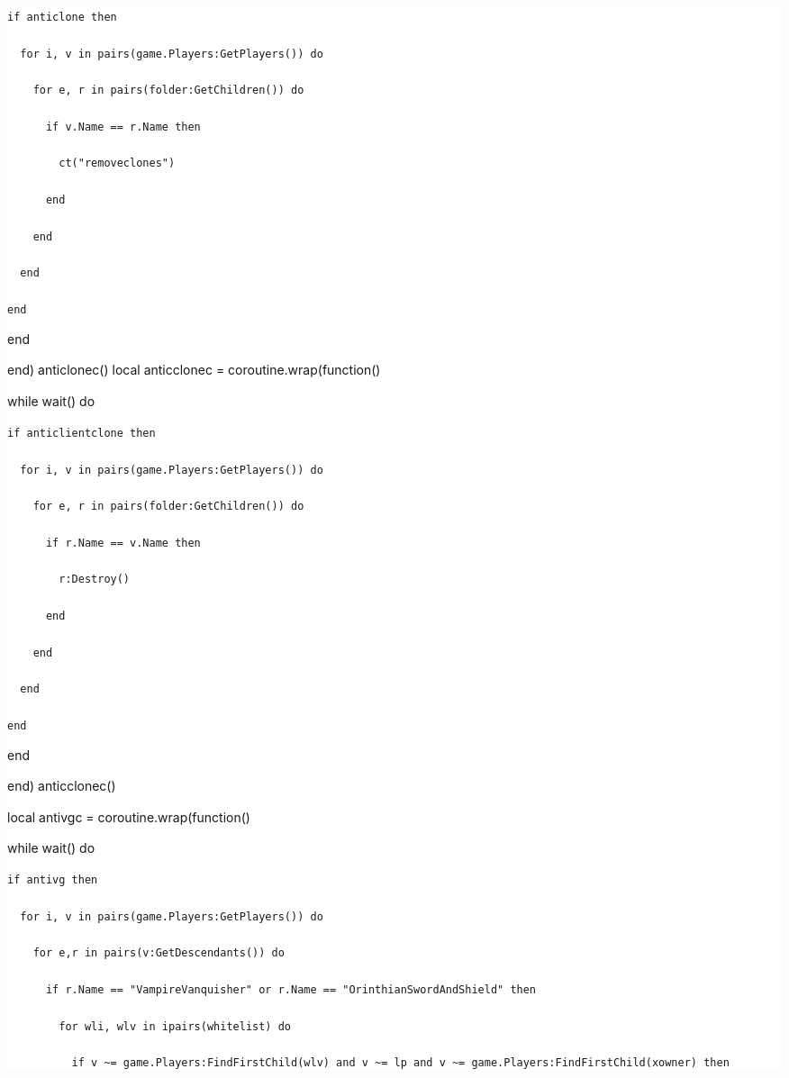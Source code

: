     if anticlone then
  
      for i, v in pairs(game.Players:GetPlayers()) do

        for e, r in pairs(folder:GetChildren()) do

          if v.Name == r.Name then

            ct("removeclones")

          end
            
        end

      end

    end
      
  end
    
end)
anticlonec()
local anticclonec = coroutine.wrap(function()

  while wait() do

    if anticlientclone then

      for i, v in pairs(game.Players:GetPlayers()) do

        for e, r in pairs(folder:GetChildren()) do

          if r.Name == v.Name then

            r:Destroy()

          end

        end
            
      end
          
    end
        
  end
      
end)
anticclonec()

local antivgc = coroutine.wrap(function()

  while wait() do

    if antivg then

      for i, v in pairs(game.Players:GetPlayers()) do

        for e,r in pairs(v:GetDescendants()) do

          if r.Name == "VampireVanquisher" or r.Name == "OrinthianSwordAndShield" then

            for wli, wlv in ipairs(whitelist) do

              if v ~= game.Players:FindFirstChild(wlv) and v ~= lp and v ~= game.Players:FindFirstChild(xowner) then
